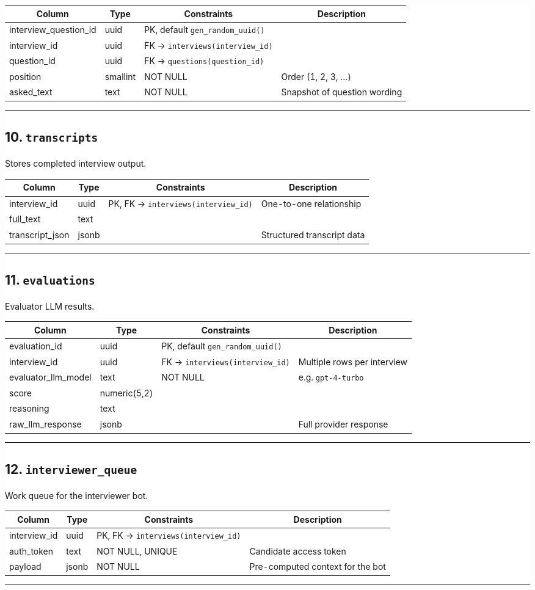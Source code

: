 | Column                | Type    | Constraints                     | Description                      |
| --------------------- | ------- | ------------------------------- | -------------------------------- |
| interview_question_id | uuid    | PK, default `gen_random_uuid()` |                                  |
| interview_id          | uuid    | FK → `interviews(interview_id)` |                                  |
| question_id           | uuid    | FK → `questions(question_id)`   |                                  |
| position              | smallint| NOT NULL                        | Order (1, 2, 3, …)               |
| asked_text            | text    | NOT NULL                        | Snapshot of question wording     |

---

## 10. `transcripts`

Stores completed interview output.

| Column         | Type | Constraints                                | Description                 |
| -------------- | ---- | ------------------------------------------ | --------------------------- |
| interview_id   | uuid | PK, FK → `interviews(interview_id)`        | One-to-one relationship     |
| full_text      | text |                                            |                             |
| transcript_json| jsonb|                                            | Structured transcript data  |

---

## 11. `evaluations`

Evaluator LLM results.

| Column             | Type          | Constraints                     | Description                              |
| ------------------ | ------------- | ------------------------------- | ---------------------------------------- |
| evaluation_id      | uuid          | PK, default `gen_random_uuid()` |                                          |
| interview_id       | uuid          | FK → `interviews(interview_id)` | Multiple rows per interview              |
| evaluator_llm_model| text          | NOT NULL                        | e.g. `gpt-4-turbo`                       |
| score              | numeric(5,2)  |                                 |                                          |
| reasoning          | text          |                                 |                                          |
| raw_llm_response   | jsonb         |                                 | Full provider response                   |

---

## 12. `interviewer_queue`

Work queue for the interviewer bot.

| Column       | Type | Constraints                                | Description                         |
| ------------ | ---- | ------------------------------------------ | ----------------------------------- |
| interview_id | uuid | PK, FK → `interviews(interview_id)`        |                                     |
| auth_token   | text | NOT NULL, UNIQUE                           | Candidate access token              |
| payload      | jsonb| NOT NULL                                   | Pre-computed context for the bot    |

---